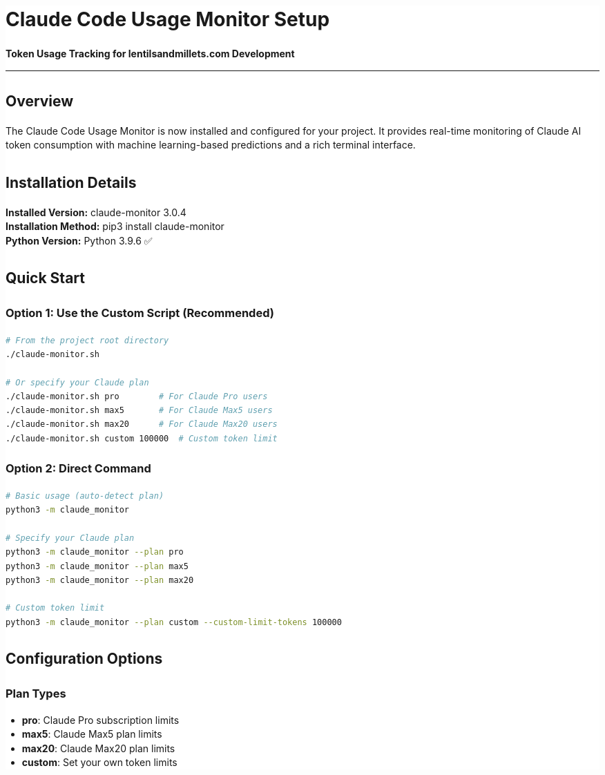 # Claude Code Usage Monitor Setup
**Token Usage Tracking for lentilsandmillets.com Development**

---

## Overview

The Claude Code Usage Monitor is now installed and configured for your project. It provides real-time monitoring of Claude AI token consumption with machine learning-based predictions and a rich terminal interface.

## Installation Details

**Installed Version:** claude-monitor 3.0.4  
**Installation Method:** pip3 install claude-monitor  
**Python Version:** Python 3.9.6 ✅

## Quick Start

### Option 1: Use the Custom Script (Recommended)
```bash
# From the project root directory
./claude-monitor.sh

# Or specify your Claude plan
./claude-monitor.sh pro        # For Claude Pro users
./claude-monitor.sh max5       # For Claude Max5 users  
./claude-monitor.sh max20      # For Claude Max20 users
./claude-monitor.sh custom 100000  # Custom token limit
```

### Option 2: Direct Command
```bash
# Basic usage (auto-detect plan)
python3 -m claude_monitor

# Specify your Claude plan
python3 -m claude_monitor --plan pro
python3 -m claude_monitor --plan max5
python3 -m claude_monitor --plan max20

# Custom token limit
python3 -m claude_monitor --plan custom --custom-limit-tokens 100000
```

## Configuration Options

### Plan Types
- **pro**: Claude Pro subscription limits
- **max5**: Claude Max5 plan limits
- **max20**: Claude Max20 plan limits  
- **custom**: Set your own token limits
